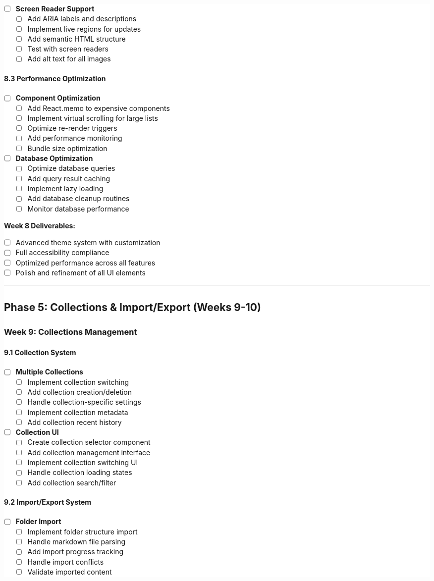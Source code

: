 - [ ] **Screen Reader Support**
  - [ ] Add ARIA labels and descriptions
  - [ ] Implement live regions for updates
  - [ ] Add semantic HTML structure
  - [ ] Test with screen readers
  - [ ] Add alt text for all images

#### 8.3 Performance Optimization
- [ ] **Component Optimization**
  - [ ] Add React.memo to expensive components
  - [ ] Implement virtual scrolling for large lists
  - [ ] Optimize re-render triggers
  - [ ] Add performance monitoring
  - [ ] Bundle size optimization

- [ ] **Database Optimization**
  - [ ] Optimize database queries
  - [ ] Add query result caching
  - [ ] Implement lazy loading
  - [ ] Add database cleanup routines
  - [ ] Monitor database performance

**Week 8 Deliverables:**
- [ ] Advanced theme system with customization
- [ ] Full accessibility compliance
- [ ] Optimized performance across all features
- [ ] Polish and refinement of all UI elements

---

## Phase 5: Collections & Import/Export (Weeks 9-10)

### Week 9: Collections Management

#### 9.1 Collection System
- [ ] **Multiple Collections**
  - [ ] Implement collection switching
  - [ ] Add collection creation/deletion
  - [ ] Handle collection-specific settings
  - [ ] Implement collection metadata
  - [ ] Add collection recent history

- [ ] **Collection UI**
  - [ ] Create collection selector component
  - [ ] Add collection management interface
  - [ ] Implement collection switching UI
  - [ ] Handle collection loading states
  - [ ] Add collection search/filter

#### 9.2 Import/Export System
- [ ] **Folder Import**
  - [ ] Implement folder structure import
  - [ ] Handle markdown file parsing
  - [ ] Add import progress tracking
  - [ ] Handle import conflicts
  - [ ] Validate imported content
